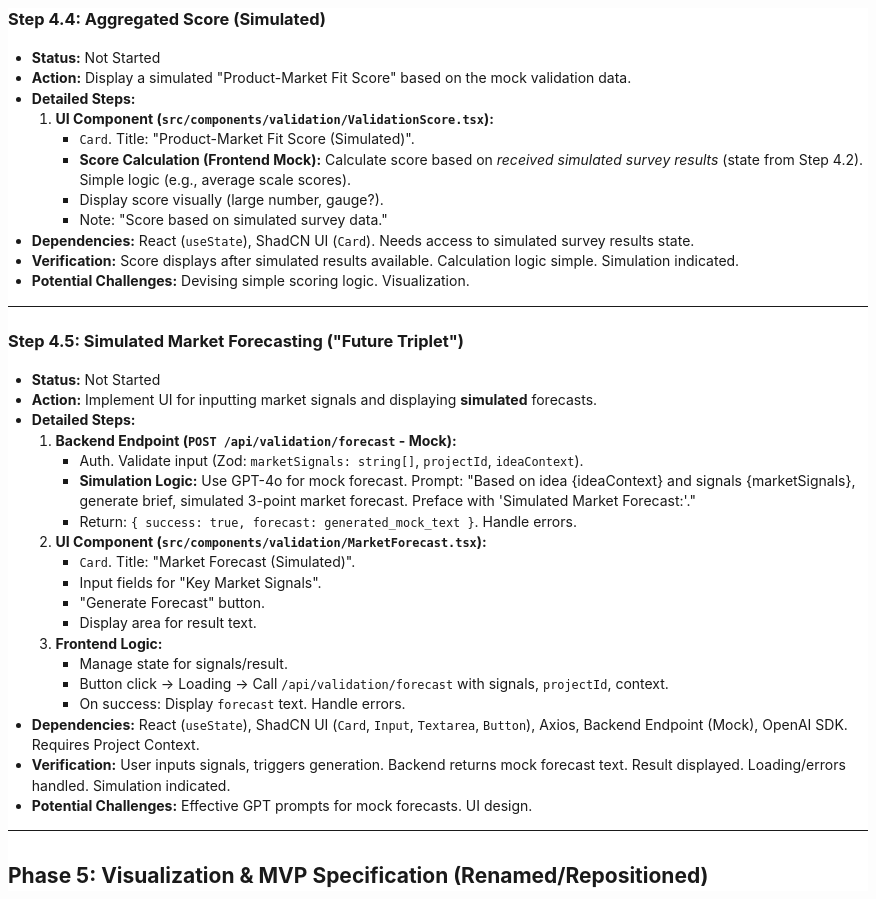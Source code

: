 ### Step 4.4: Aggregated Score (Simulated)

*   **Status:** Not Started
*   **Action:** Display a simulated "Product-Market Fit Score" based on the mock validation data.
*   **Detailed Steps:**
    1.  **UI Component (`src/components/validation/ValidationScore.tsx`):**
        *   `Card`. Title: "Product-Market Fit Score (Simulated)".
        *   **Score Calculation (Frontend Mock):** Calculate score based on *received simulated survey results* (state from Step 4.2). Simple logic (e.g., average scale scores).
        *   Display score visually (large number, gauge?).
        *   Note: "Score based on simulated survey data."
*   **Dependencies:** React (`useState`), ShadCN UI (`Card`). Needs access to simulated survey results state.
*   **Verification:** Score displays after simulated results available. Calculation logic simple. Simulation indicated.
*   **Potential Challenges:** Devising simple scoring logic. Visualization.

---

### Step 4.5: Simulated Market Forecasting ("Future Triplet")

*   **Status:** Not Started
*   **Action:** Implement UI for inputting market signals and displaying **simulated** forecasts.
*   **Detailed Steps:**
    1.  **Backend Endpoint (`POST /api/validation/forecast` - Mock):**
        *   Auth. Validate input (Zod: `marketSignals: string[]`, `projectId`, `ideaContext`).
        *   **Simulation Logic:** Use GPT-4o for mock forecast. Prompt: "Based on idea {ideaContext} and signals {marketSignals}, generate brief, simulated 3-point market forecast. Preface with 'Simulated Market Forecast:'."
        *   Return: `{ success: true, forecast: generated_mock_text }`. Handle errors.
    2.  **UI Component (`src/components/validation/MarketForecast.tsx`):**
        *   `Card`. Title: "Market Forecast (Simulated)".
        *   Input fields for "Key Market Signals".
        *   "Generate Forecast" button.
        *   Display area for result text.
    3.  **Frontend Logic:**
        *   Manage state for signals/result.
        *   Button click -> Loading -> Call `/api/validation/forecast` with signals, `projectId`, context.
        *   On success: Display `forecast` text. Handle errors.
*   **Dependencies:** React (`useState`), ShadCN UI (`Card`, `Input`, `Textarea`, `Button`), Axios, Backend Endpoint (Mock), OpenAI SDK. Requires Project Context.
*   **Verification:** User inputs signals, triggers generation. Backend returns mock forecast text. Result displayed. Loading/errors handled. Simulation indicated.
*   **Potential Challenges:** Effective GPT prompts for mock forecasts. UI design.

---

## Phase 5: Visualization & MVP Specification (Renamed/Repositioned)
